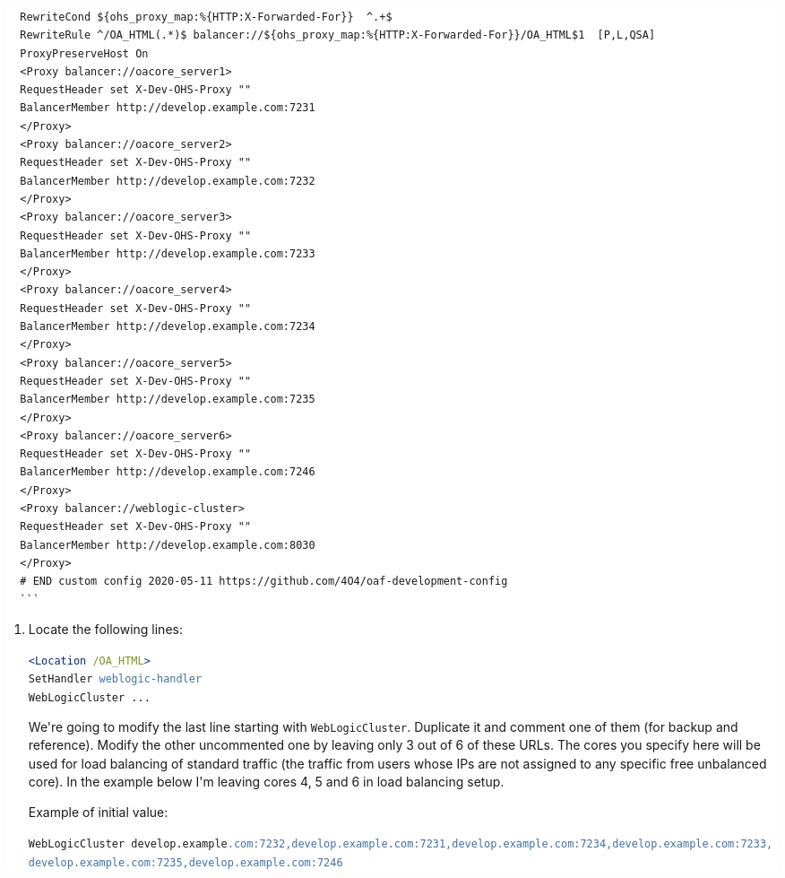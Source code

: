       RewriteCond ${ohs_proxy_map:%{HTTP:X-Forwarded-For}}  ^.+$
      RewriteRule ^/OA_HTML(.*)$ balancer://${ohs_proxy_map:%{HTTP:X-Forwarded-For}}/OA_HTML$1  [P,L,QSA]
      ProxyPreserveHost On
      <Proxy balancer://oacore_server1>
      RequestHeader set X-Dev-OHS-Proxy "" 
      BalancerMember http://develop.example.com:7231
      </Proxy>
      <Proxy balancer://oacore_server2>
      RequestHeader set X-Dev-OHS-Proxy "" 
      BalancerMember http://develop.example.com:7232
      </Proxy>
      <Proxy balancer://oacore_server3>
      RequestHeader set X-Dev-OHS-Proxy "" 
      BalancerMember http://develop.example.com:7233
      </Proxy>
      <Proxy balancer://oacore_server4>
      RequestHeader set X-Dev-OHS-Proxy "" 
      BalancerMember http://develop.example.com:7234
      </Proxy>
      <Proxy balancer://oacore_server5>
      RequestHeader set X-Dev-OHS-Proxy "" 
      BalancerMember http://develop.example.com:7235
      </Proxy>
      <Proxy balancer://oacore_server6>
      RequestHeader set X-Dev-OHS-Proxy ""
      BalancerMember http://develop.example.com:7246
      </Proxy>
      <Proxy balancer://weblogic-cluster>
      RequestHeader set X-Dev-OHS-Proxy ""   
      BalancerMember http://develop.example.com:8030
      </Proxy>
      # END custom config 2020-05-11 https://github.com/4O4/oaf-development-config
      ```
   
   1. Locate the following lines:
   
      ```apache
      <Location /OA_HTML>
      SetHandler weblogic-handler
      WebLogicCluster ...
      ```
      We're going to modify the last line starting with `WebLogicCluster`. Duplicate it and comment one of them (for backup and reference). Modify the other uncommented one by leaving only 3 out of 6 of these URLs. The cores you specify here will be used for load balancing of standard traffic (the traffic from users whose IPs are not assigned to any specific free unbalanced core). In the example below I'm leaving cores 4, 5 and 6 in load balancing setup.
   
      Example of initial value:
      ```apache
      WebLogicCluster develop.example.com:7232,develop.example.com:7231,develop.example.com:7234,develop.example.com:7233,develop.example.com:7235,develop.example.com:7246
      ```
      